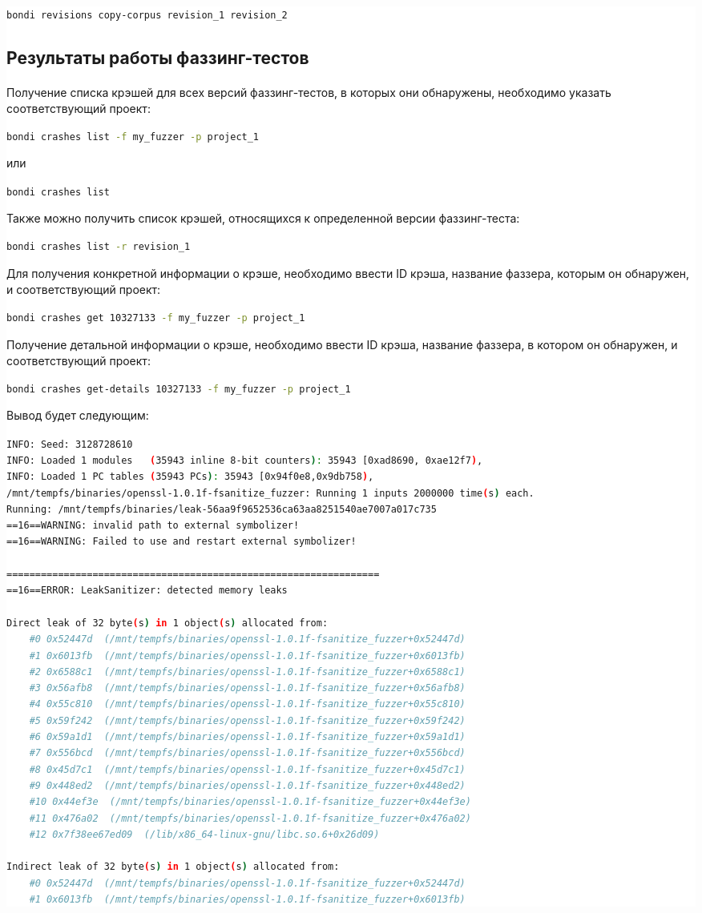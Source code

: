```bash
bondi revisions copy-corpus revision_1 revision_2
```

## Результаты работы фаззинг-тестов

Получение списка крэшей для всех версий фаззинг-тестов, в которых они обнаружены, необходимо указать соответствующий проект:

```bash
bondi crashes list -f my_fuzzer -p project_1
```

или

```bash
bondi crashes list
```

Также можно получить список крэшей, относящихся к определенной версии фаззинг-теста:

```bash
bondi crashes list -r revision_1
```

Для получения конкретной информации о крэше, необходимо ввести ID крэша, название фаззера, которым он обнаружен, и соответствующий проект:

```bash
bondi crashes get 10327133 -f my_fuzzer -p project_1
```

Получение детальной информации о крэше, необходимо ввести ID крэша, название фаззера, в котором он обнаружен, и соответствующий проект:

```bash
bondi crashes get-details 10327133 -f my_fuzzer -p project_1
```

Вывод будет следующим:

```bash
INFO: Seed: 3128728610
INFO: Loaded 1 modules   (35943 inline 8-bit counters): 35943 [0xad8690, 0xae12f7), 
INFO: Loaded 1 PC tables (35943 PCs): 35943 [0x94f0e8,0x9db758), 
/mnt/tempfs/binaries/openssl-1.0.1f-fsanitize_fuzzer: Running 1 inputs 2000000 time(s) each.
Running: /mnt/tempfs/binaries/leak-56aa9f9652536ca63aa8251540ae7007a017c735
==16==WARNING: invalid path to external symbolizer!
==16==WARNING: Failed to use and restart external symbolizer!

=================================================================
==16==ERROR: LeakSanitizer: detected memory leaks

Direct leak of 32 byte(s) in 1 object(s) allocated from:
    #0 0x52447d  (/mnt/tempfs/binaries/openssl-1.0.1f-fsanitize_fuzzer+0x52447d)
    #1 0x6013fb  (/mnt/tempfs/binaries/openssl-1.0.1f-fsanitize_fuzzer+0x6013fb)
    #2 0x6588c1  (/mnt/tempfs/binaries/openssl-1.0.1f-fsanitize_fuzzer+0x6588c1)
    #3 0x56afb8  (/mnt/tempfs/binaries/openssl-1.0.1f-fsanitize_fuzzer+0x56afb8)
    #4 0x55c810  (/mnt/tempfs/binaries/openssl-1.0.1f-fsanitize_fuzzer+0x55c810)
    #5 0x59f242  (/mnt/tempfs/binaries/openssl-1.0.1f-fsanitize_fuzzer+0x59f242)
    #6 0x59a1d1  (/mnt/tempfs/binaries/openssl-1.0.1f-fsanitize_fuzzer+0x59a1d1)
    #7 0x556bcd  (/mnt/tempfs/binaries/openssl-1.0.1f-fsanitize_fuzzer+0x556bcd)
    #8 0x45d7c1  (/mnt/tempfs/binaries/openssl-1.0.1f-fsanitize_fuzzer+0x45d7c1)
    #9 0x448ed2  (/mnt/tempfs/binaries/openssl-1.0.1f-fsanitize_fuzzer+0x448ed2)
    #10 0x44ef3e  (/mnt/tempfs/binaries/openssl-1.0.1f-fsanitize_fuzzer+0x44ef3e)
    #11 0x476a02  (/mnt/tempfs/binaries/openssl-1.0.1f-fsanitize_fuzzer+0x476a02)
    #12 0x7f38ee67ed09  (/lib/x86_64-linux-gnu/libc.so.6+0x26d09)

Indirect leak of 32 byte(s) in 1 object(s) allocated from:
    #0 0x52447d  (/mnt/tempfs/binaries/openssl-1.0.1f-fsanitize_fuzzer+0x52447d)
    #1 0x6013fb  (/mnt/tempfs/binaries/openssl-1.0.1f-fsanitize_fuzzer+0x6013fb)
```